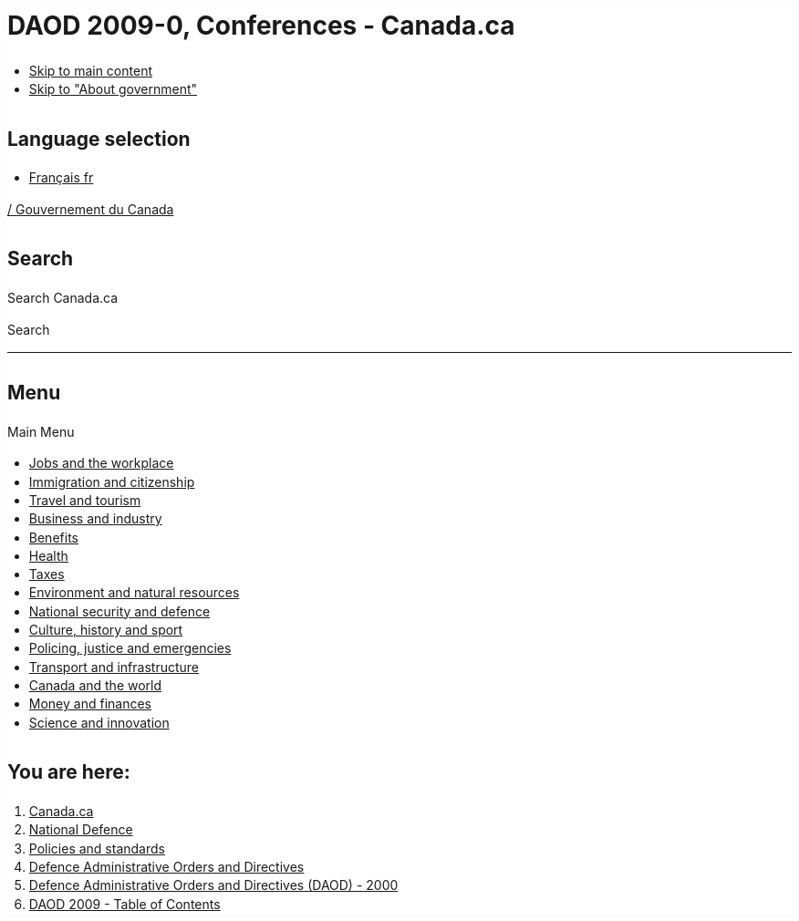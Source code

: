 DAOD 2009-0, Conferences - Canada.ca
===============

*   [Skip to main content](https://www.canada.ca/en/department-national-defence/corporate/policies-standards/defence-administrative-orders-directives/2000-series/2009/2009-0-conferences.html#wb-cont)
*   [Skip to "About government"](https://www.canada.ca/en/department-national-defence/corporate/policies-standards/defence-administrative-orders-directives/2000-series/2009/2009-0-conferences.html#wb-info)

Language selection
------------------

*   [Français fr](https://www.canada.ca/fr/ministere-defense-nationale/organisation/politiques-normes/directives-ordonnances-administratives-defense/serie-2000/2009/2009-0-conferences.html)

 [/ Gouvernement du Canada](https://www.canada.ca/en.html)   

Search
------

Search Canada.ca 

Search

* * *

Menu
----

Main Menu

*   [Jobs and the workplace](https://www.canada.ca/en/services/jobs.html)
*   [Immigration and citizenship](https://www.canada.ca/en/services/immigration-citizenship.html)
*   [Travel and tourism](https://travel.gc.ca/)
*   [Business and industry](https://www.canada.ca/en/services/business.html)
*   [Benefits](https://www.canada.ca/en/services/benefits.html)
*   [Health](https://www.canada.ca/en/services/health.html)
*   [Taxes](https://www.canada.ca/en/services/taxes.html)
*   [Environment and natural resources](https://www.canada.ca/en/services/environment.html)
*   [National security and defence](https://www.canada.ca/en/services/defence.html)
*   [Culture, history and sport](https://www.canada.ca/en/services/culture.html)
*   [Policing, justice and emergencies](https://www.canada.ca/en/services/policing.html)
*   [Transport and infrastructure](https://www.canada.ca/en/services/transport.html)
*   [Canada and the world](https://www.international.gc.ca/world-monde/index.aspx?lang=eng)
*   [Money and finances](https://www.canada.ca/en/services/finance.html)
*   [Science and innovation](https://www.canada.ca/en/services/science.html)

You are here:
-------------

1.  [Canada.ca](https://www.canada.ca/en.html)
2.  [National Defence](https://www.canada.ca/en/department-national-defence.html)
3.  [Policies and standards](https://www.canada.ca/en/department-national-defence/corporate/policies-standards.html)
4.  [Defence Administrative Orders and Directives](https://www.canada.ca/en/department-national-defence/corporate/policies-standards/defence-administrative-orders-directives.html)
5.  [Defence Administrative Orders and Directives (DAOD) - 2000](https://www.canada.ca/en/department-national-defence/corporate/policies-standards/defence-administrative-orders-directives/2000-series.html)
6.  [DAOD 2009 - Table of Contents](https://www.canada.ca/en/department-national-defence/corporate/policies-standards/defence-administrative-orders-directives/2000-series/2009.html)
